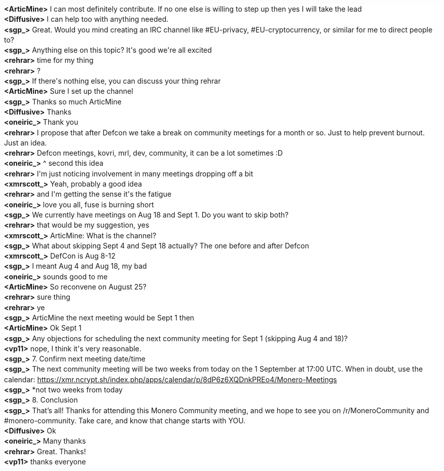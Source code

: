 **\<ArticMine>** I can most definitely contribute. If no one else is willing to step up then yes I will take the lead  
**\<Diffusive>** I can help too with anything needed.  
**\<sgp\_>** Great. Would you mind creating an IRC channel like #EU-privacy, #EU-cryptocurrency, or similar for me to direct people to?  
**\<sgp\_>** Anything else on this topic? It's good we're all excited  
**\<rehrar>** time for my thing  
**\<rehrar>** ?  
**\<sgp\_>** If there's nothing else, you can discuss your thing rehrar  
**\<ArticMine>** Sure I set up the channel  
**\<sgp\_>** Thanks so much ArticMine  
**\<Diffusive>** Thanks  
**\<oneiric\_>** Thank you  
**\<rehrar>** I propose that after Defcon we take a break on community meetings for a month or so. Just to help prevent burnout. Just an idea.  
**\<rehrar>** Defcon meetings, kovri, mrl, dev, community, it can be a lot sometimes :D  
**\<oneiric\_>** ^ second this idea  
**\<rehrar>** I'm just noticing involvement in many meetings dropping off a bit  
**\<xmrscott\_>** Yeah, probably a good idea  
**\<rehrar>** and I'm getting the sense it's the fatigue  
**\<oneiric\_>** love you all, fuse is burning short  
**\<sgp\_>** We currently have meetings on Aug 18 and Sept 1. Do you want to skip both?  
**\<rehrar>** that would be my suggestion, yes  
**\<xmrscott\_>** ArticMine: What is the channel?  
**\<sgp\_>** What about skipping Sept 4 and Sept 18 actually? The one before and after Defcon  
**\<xmrscott\_>** DefCon is Aug 8-12  
**\<sgp\_>** I meant Aug 4 and Aug 18, my bad  
**\<oneiric\_>** sounds good to me  
**\<ArticMine>** So reconvene on August 25?  
**\<rehrar>** sure thing  
**\<rehrar>** ye  
**\<sgp\_>** ArticMine the next meeting would be Sept 1 then  
**\<ArticMine>** Ok Sept 1  
**\<sgp\_>** Any objections for scheduling the next community meeting for Sept 1 (skipping Aug 4 and 18)?  
**\<vp11>** nope, I think it's very reasonable.  
**\<sgp\_>** 7. Confirm next meeting date/time  
**\<sgp\_>** The next community meeting will be two weeks from today on the 1 September at 17:00 UTC. When in doubt, use the calendar: https://xmr.ncrypt.sh/index.php/apps/calendar/p/8dP6z6XQDnkPREo4/Monero-Meetings  
**\<sgp\_>** \*not two weeks from today  
**\<sgp\_>** 8. Conclusion  
**\<sgp\_>** That’s all! Thanks for attending this Monero Community meeting, and we hope to see you on /r/MoneroCommunity and #monero-community. Take care, and know that change starts with YOU.  
**\<Diffusive>** Ok  
**\<oneiric\_>** Many thanks  
**\<rehrar>** Great. Thanks!  
**\<vp11>** thanks everyone
